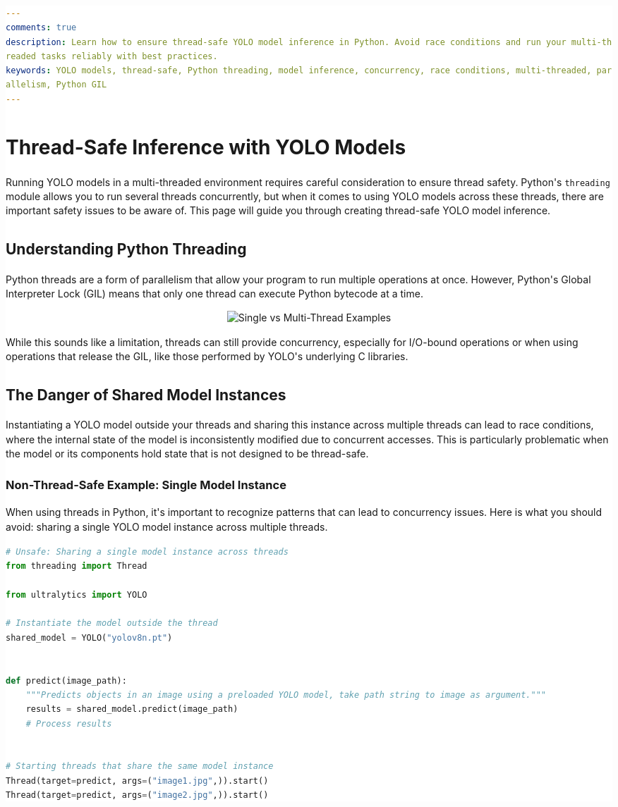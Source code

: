 ```yaml
---
comments: true
description: Learn how to ensure thread-safe YOLO model inference in Python. Avoid race conditions and run your multi-threaded tasks reliably with best practices.
keywords: YOLO models, thread-safe, Python threading, model inference, concurrency, race conditions, multi-threaded, parallelism, Python GIL
---
```


# Thread-Safe Inference with YOLO Models

Running YOLO models in a multi-threaded environment requires careful consideration to ensure thread safety. Python's `threading` module allows you to run several threads concurrently, but when it comes to using YOLO models across these threads, there are important safety issues to be aware of. This page will guide you through creating thread-safe YOLO model inference.

## Understanding Python Threading

Python threads are a form of parallelism that allow your program to run multiple operations at once. However, Python's Global Interpreter Lock (GIL) means that only one thread can execute Python bytecode at a time.

<p align="center">
  <img width="800" src="https://github.com/ultralytics/docs/releases/download/0/single-vs-multi-thread-examples.avif" alt="Single vs Multi-Thread Examples">
</p>

While this sounds like a limitation, threads can still provide concurrency, especially for I/O-bound operations or when using operations that release the GIL, like those performed by YOLO's underlying C libraries.

## The Danger of Shared Model Instances

Instantiating a YOLO model outside your threads and sharing this instance across multiple threads can lead to race conditions, where the internal state of the model is inconsistently modified due to concurrent accesses. This is particularly problematic when the model or its components hold state that is not designed to be thread-safe.

### Non-Thread-Safe Example: Single Model Instance

When using threads in Python, it's important to recognize patterns that can lead to concurrency issues. Here is what you should avoid: sharing a single YOLO model instance across multiple threads.

```python
# Unsafe: Sharing a single model instance across threads
from threading import Thread

from ultralytics import YOLO

# Instantiate the model outside the thread
shared_model = YOLO("yolov8n.pt")


def predict(image_path):
    """Predicts objects in an image using a preloaded YOLO model, take path string to image as argument."""
    results = shared_model.predict(image_path)
    # Process results


# Starting threads that share the same model instance
Thread(target=predict, args=("image1.jpg",)).start()
Thread(target=predict, args=("image2.jpg",)).start()
```